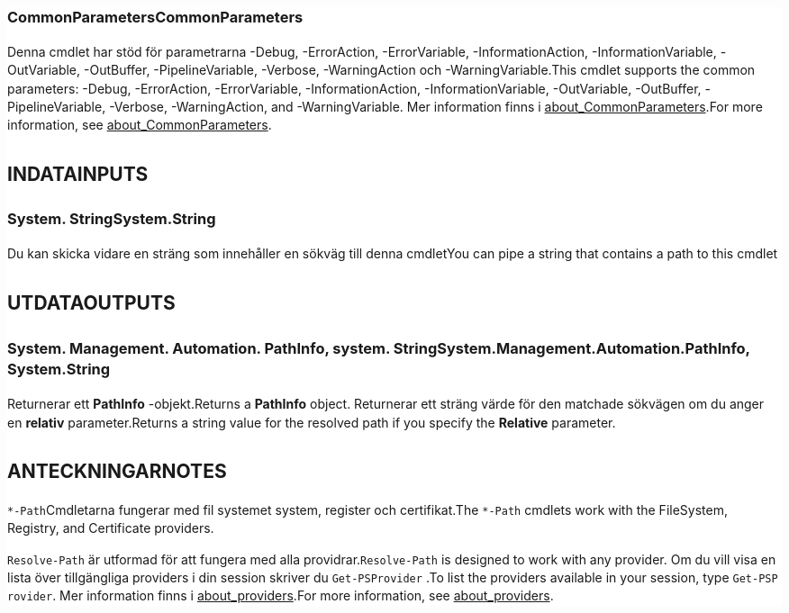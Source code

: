 ### <span data-ttu-id="a6635-149">CommonParameters</span><span class="sxs-lookup"><span data-stu-id="a6635-149">CommonParameters</span></span>

<span data-ttu-id="a6635-150">Denna cmdlet har stöd för parametrarna -Debug, -ErrorAction, -ErrorVariable, -InformationAction, -InformationVariable, -OutVariable, -OutBuffer, -PipelineVariable, -Verbose, -WarningAction och -WarningVariable.</span><span class="sxs-lookup"><span data-stu-id="a6635-150">This cmdlet supports the common parameters: -Debug, -ErrorAction, -ErrorVariable, -InformationAction, -InformationVariable, -OutVariable, -OutBuffer, -PipelineVariable, -Verbose, -WarningAction, and -WarningVariable.</span></span> <span data-ttu-id="a6635-151">Mer information finns i [about_CommonParameters](../Microsoft.PowerShell.Core/About/about_CommonParameters.md).</span><span class="sxs-lookup"><span data-stu-id="a6635-151">For more information, see [about_CommonParameters](../Microsoft.PowerShell.Core/About/about_CommonParameters.md).</span></span>

## <span data-ttu-id="a6635-152">INDATA</span><span class="sxs-lookup"><span data-stu-id="a6635-152">INPUTS</span></span>

### <span data-ttu-id="a6635-153">System. String</span><span class="sxs-lookup"><span data-stu-id="a6635-153">System.String</span></span>

<span data-ttu-id="a6635-154">Du kan skicka vidare en sträng som innehåller en sökväg till denna cmdlet</span><span class="sxs-lookup"><span data-stu-id="a6635-154">You can pipe a string that contains a path to this cmdlet</span></span>

## <span data-ttu-id="a6635-155">UTDATA</span><span class="sxs-lookup"><span data-stu-id="a6635-155">OUTPUTS</span></span>

### <span data-ttu-id="a6635-156">System. Management. Automation. PathInfo, system. String</span><span class="sxs-lookup"><span data-stu-id="a6635-156">System.Management.Automation.PathInfo, System.String</span></span>

<span data-ttu-id="a6635-157">Returnerar ett **PathInfo** -objekt.</span><span class="sxs-lookup"><span data-stu-id="a6635-157">Returns a **PathInfo** object.</span></span> <span data-ttu-id="a6635-158">Returnerar ett sträng värde för den matchade sökvägen om du anger en **relativ** parameter.</span><span class="sxs-lookup"><span data-stu-id="a6635-158">Returns a string value for the resolved path if you specify the **Relative** parameter.</span></span>

## <span data-ttu-id="a6635-159">ANTECKNINGAR</span><span class="sxs-lookup"><span data-stu-id="a6635-159">NOTES</span></span>

<span data-ttu-id="a6635-160">`*-Path`Cmdletarna fungerar med fil systemet system, register och certifikat.</span><span class="sxs-lookup"><span data-stu-id="a6635-160">The `*-Path` cmdlets work with the FileSystem, Registry, and Certificate providers.</span></span>

<span data-ttu-id="a6635-161">`Resolve-Path` är utformad för att fungera med alla providrar.</span><span class="sxs-lookup"><span data-stu-id="a6635-161">`Resolve-Path` is designed to work with any provider.</span></span> <span data-ttu-id="a6635-162">Om du vill visa en lista över tillgängliga providers i din session skriver du `Get-PSProvider` .</span><span class="sxs-lookup"><span data-stu-id="a6635-162">To list the providers available in your session, type `Get-PSProvider`.</span></span> <span data-ttu-id="a6635-163">Mer information finns i [about_providers](../microsoft.powershell.core/about/about_providers.md).</span><span class="sxs-lookup"><span data-stu-id="a6635-163">For more information, see [about_providers](../microsoft.powershell.core/about/about_providers.md).</span></span>
